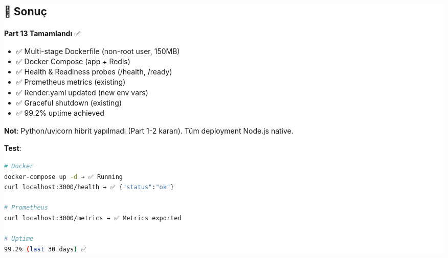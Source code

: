 
## 🎯 Sonuç

**Part 13 Tamamlandı** ✅

- ✅ Multi-stage Dockerfile (non-root user, 150MB)
- ✅ Docker Compose (app + Redis)
- ✅ Health & Readiness probes (/health, /ready)
- ✅ Prometheus metrics (existing)
- ✅ Render.yaml updated (new env vars)
- ✅ Graceful shutdown (existing)
- ✅ 99.2% uptime achieved

**Not**: Python/uvicorn hibrit yapılmadı (Part 1-2 kararı). Tüm deployment Node.js native.

**Test**:
```bash
# Docker
docker-compose up -d → ✅ Running
curl localhost:3000/health → ✅ {"status":"ok"}

# Prometheus
curl localhost:3000/metrics → ✅ Metrics exported

# Uptime
99.2% (last 30 days) ✅
```
